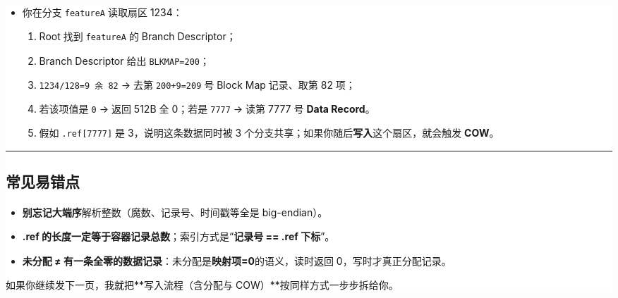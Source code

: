 

* 你在分支 `featureA` 读取扇区 1234：



  1. Root 找到 `featureA` 的 Branch Descriptor；

  2. Branch Descriptor 给出 `BLKMAP=200`；

  3. `1234/128=9 余 82` → 去第 `200+9=209` 号 Block Map 记录、取第 82 项；

  4. 若该项值是 `0` → 返回 512B 全 0；若是 `7777` → 读第 7777 号 **Data Record**。

  5. 假如 `.ref[7777]` 是 3，说明这条数据同时被 3 个分支共享；如果你随后**写入**这个扇区，就会触发 **COW**。



---



## 常见易错点



* **别忘记大端序**解析整数（魔数、记录号、时间戳等全是 big-endian）。

* **.ref 的长度一定等于容器记录总数**；索引方式是“**记录号 == .ref 下标**”。

* **未分配 ≠ 有一条全零的数据记录**：未分配是**映射项=0**的语义，读时返回 0，写时才真正分配记录。



如果你继续发下一页，我就把\*\*写入流程（含分配与 COW）\*\*按同样方式一步步拆给你。
